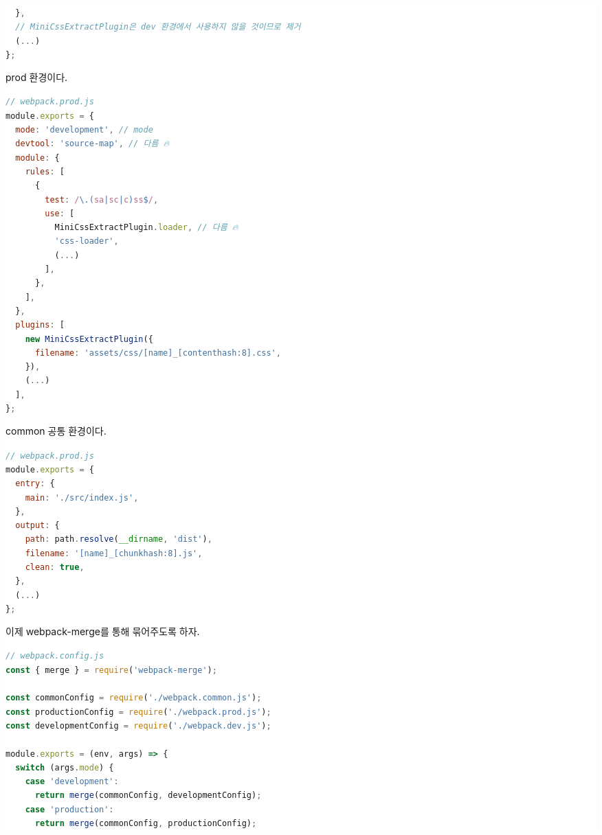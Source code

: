 ```js
  },
  // MiniCssExtractPlugin은 dev 환경에서 사용하지 않을 것이므로 제거
  (...)
};
```

prod 환경이다.

```js
// webpack.prod.js
module.exports = {
  mode: 'development', // mode
  devtool: 'source-map', // 다름 🔥
  module: {
    rules: [
      {
        test: /\.(sa|sc|c)ss$/,
        use: [
          MiniCssExtractPlugin.loader, // 다름 🔥
          'css-loader',
          (...)
        ],
      },
    ],
  },
  plugins: [
    new MiniCssExtractPlugin({
      filename: 'assets/css/[name]_[contenthash:8].css',
    }),
    (...)
  ],
};
```

common 공통 환경이다.

```js
// webpack.prod.js
module.exports = {
  entry: {
    main: './src/index.js',
  },
  output: {
    path: path.resolve(__dirname, 'dist'),
    filename: '[name]_[chunkhash:8].js',
    clean: true,
  },
  (...)
};
```

이제 webpack-merge를 통해 묶어주도록 하자.

```js
// webpack.config.js
const { merge } = require('webpack-merge');

const commonConfig = require('./webpack.common.js');
const productionConfig = require('./webpack.prod.js');
const developmentConfig = require('./webpack.dev.js');

module.exports = (env, args) => {
  switch (args.mode) {
    case 'development':
      return merge(commonConfig, developmentConfig);
    case 'production':
      return merge(commonConfig, productionConfig);
```